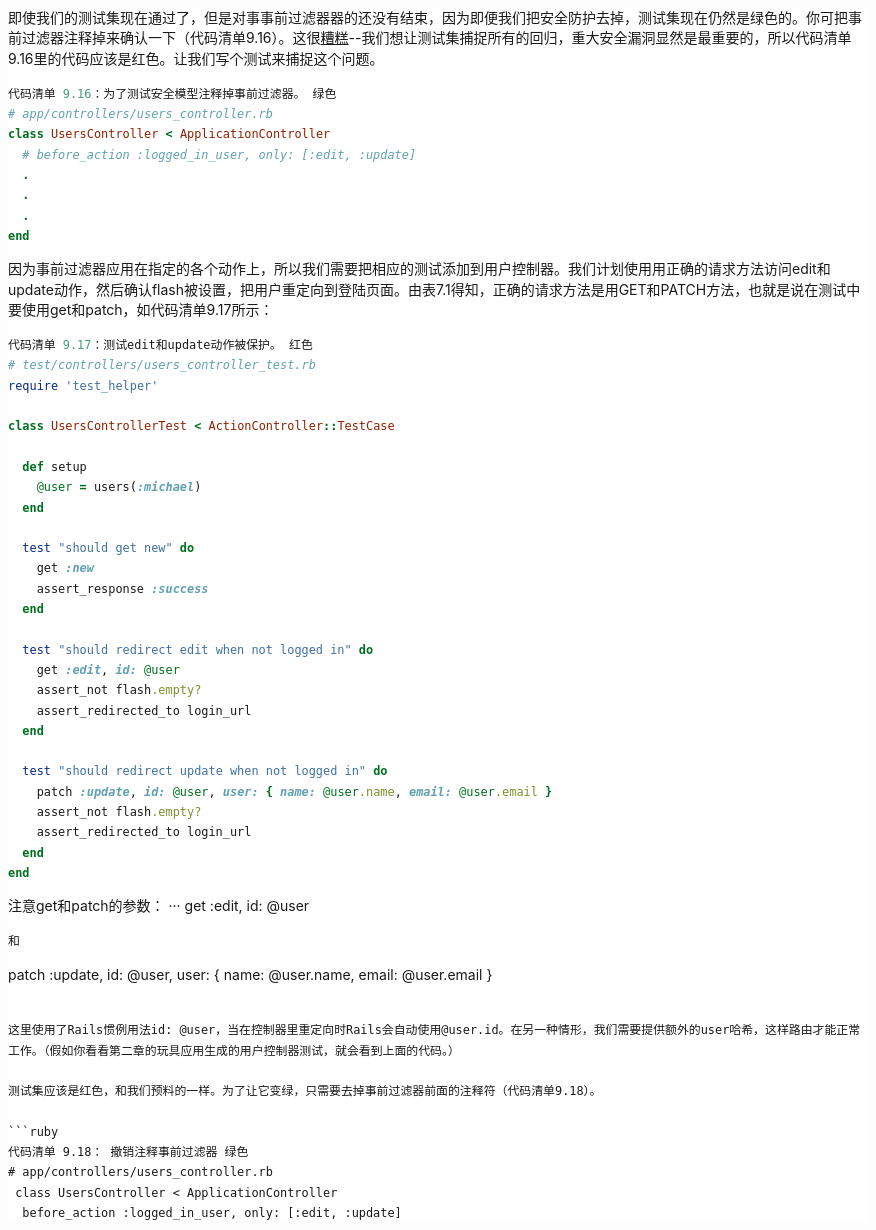 即使我们的测试集现在通过了，但是对事事前过滤器器的还没有结束，因为即便我们把安全防护去掉，测试集现在仍然是绿色的。你可把事前过滤器注释掉来确认一下（代码清单9.16）。这很[糟糕](http://catb.org/jargon/html/B/Bad-Thing.html)--我们想让测试集捕捉所有的回归，重大安全漏洞显然是最重要的，所以代码清单9.16里的代码应该是红色。让我们写个测试来捕捉这个问题。

```ruby
代码清单 9.16：为了测试安全模型注释掉事前过滤器。 绿色
# app/controllers/users_controller.rb
class UsersController < ApplicationController
  # before_action :logged_in_user, only: [:edit, :update]
  .
  .
  .
end
```
因为事前过滤器应用在指定的各个动作上，所以我们需要把相应的测试添加到用户控制器。我们计划使用用正确的请求方法访问edit和update动作，然后确认flash被设置，把用户重定向到登陆页面。由表7.1得知，正确的请求方法是用GET和PATCH方法，也就是说在测试中要使用get和patch，如代码清单9.17所示：

```ruby
代码清单 9.17：测试edit和update动作被保护。 红色
# test/controllers/users_controller_test.rb
require 'test_helper'

class UsersControllerTest < ActionController::TestCase

  def setup
    @user = users(:michael)
  end

  test "should get new" do
    get :new
    assert_response :success
  end

  test "should redirect edit when not logged in" do
    get :edit, id: @user
    assert_not flash.empty?
    assert_redirected_to login_url
  end

  test "should redirect update when not logged in" do
    patch :update, id: @user, user: { name: @user.name, email: @user.email }
    assert_not flash.empty?
    assert_redirected_to login_url
  end
end

```
注意get和patch的参数：
···
  get :edit, id: @user
```
和
```
  patch :update, id: @user, user: { name: @user.name, email: @user.email }
```

这里使用了Rails惯例用法id: @user，当在控制器里重定向时Rails会自动使用@user.id。在另一种情形，我们需要提供额外的user哈希，这样路由才能正常工作。（假如你看看第二章的玩具应用生成的用户控制器测试，就会看到上面的代码。）

测试集应该是红色，和我们预料的一样。为了让它变绿，只需要去掉事前过滤器前面的注释符（代码清单9.18）。

```ruby
代码清单 9.18： 撤销注释事前过滤器 绿色
# app/controllers/users_controller.rb
 class UsersController < ApplicationController
  before_action :logged_in_user, only: [:edit, :update]
```